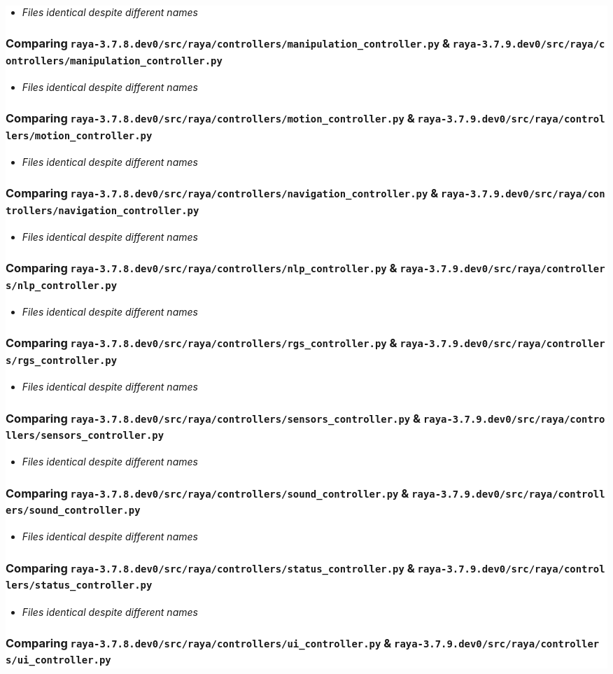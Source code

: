  * *Files identical despite different names*

### Comparing `raya-3.7.8.dev0/src/raya/controllers/manipulation_controller.py` & `raya-3.7.9.dev0/src/raya/controllers/manipulation_controller.py`

 * *Files identical despite different names*

### Comparing `raya-3.7.8.dev0/src/raya/controllers/motion_controller.py` & `raya-3.7.9.dev0/src/raya/controllers/motion_controller.py`

 * *Files identical despite different names*

### Comparing `raya-3.7.8.dev0/src/raya/controllers/navigation_controller.py` & `raya-3.7.9.dev0/src/raya/controllers/navigation_controller.py`

 * *Files identical despite different names*

### Comparing `raya-3.7.8.dev0/src/raya/controllers/nlp_controller.py` & `raya-3.7.9.dev0/src/raya/controllers/nlp_controller.py`

 * *Files identical despite different names*

### Comparing `raya-3.7.8.dev0/src/raya/controllers/rgs_controller.py` & `raya-3.7.9.dev0/src/raya/controllers/rgs_controller.py`

 * *Files identical despite different names*

### Comparing `raya-3.7.8.dev0/src/raya/controllers/sensors_controller.py` & `raya-3.7.9.dev0/src/raya/controllers/sensors_controller.py`

 * *Files identical despite different names*

### Comparing `raya-3.7.8.dev0/src/raya/controllers/sound_controller.py` & `raya-3.7.9.dev0/src/raya/controllers/sound_controller.py`

 * *Files identical despite different names*

### Comparing `raya-3.7.8.dev0/src/raya/controllers/status_controller.py` & `raya-3.7.9.dev0/src/raya/controllers/status_controller.py`

 * *Files identical despite different names*

### Comparing `raya-3.7.8.dev0/src/raya/controllers/ui_controller.py` & `raya-3.7.9.dev0/src/raya/controllers/ui_controller.py`
